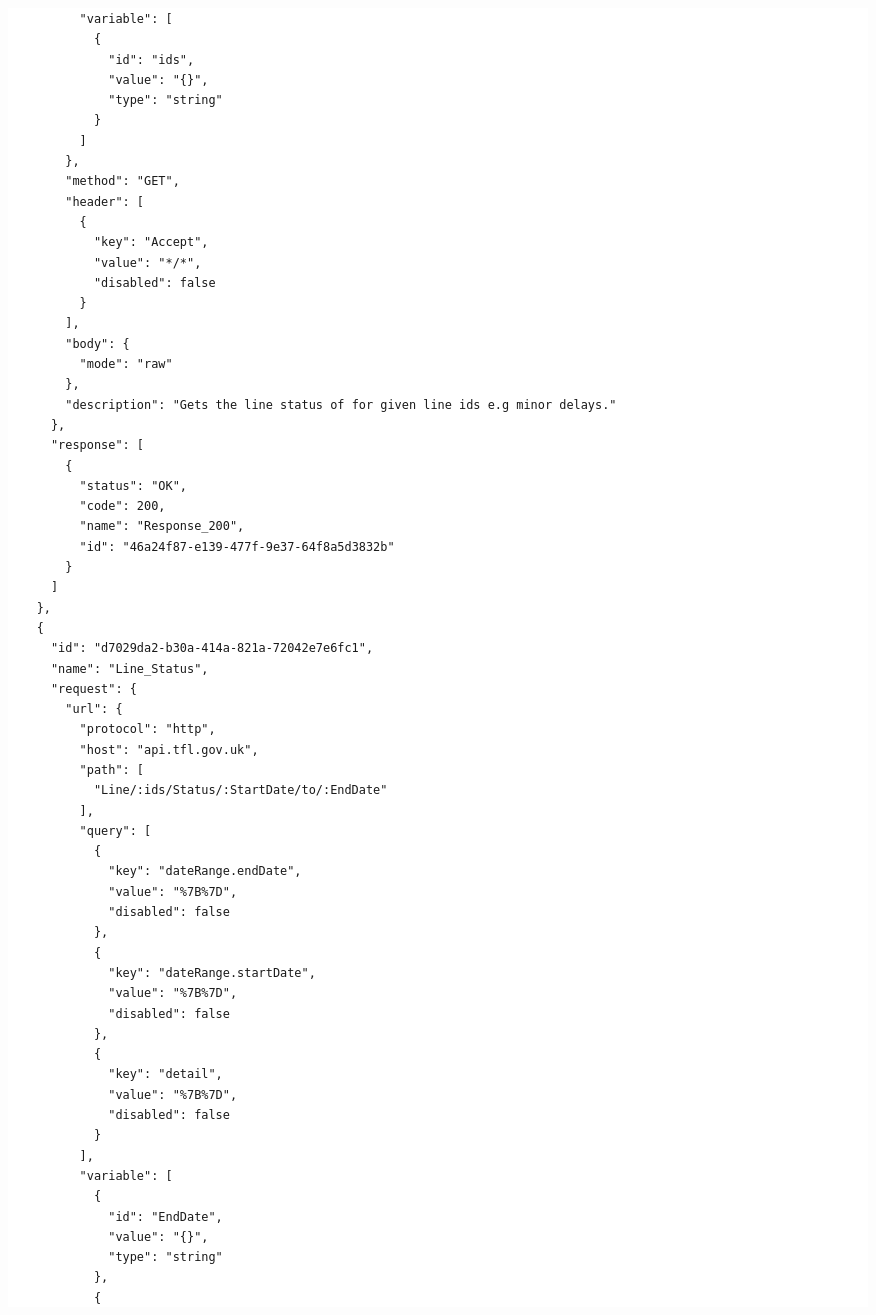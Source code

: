               "variable": [
                {
                  "id": "ids",
                  "value": "{}",
                  "type": "string"
                }
              ]
            },
            "method": "GET",
            "header": [
              {
                "key": "Accept",
                "value": "*/*",
                "disabled": false
              }
            ],
            "body": {
              "mode": "raw"
            },
            "description": "Gets the line status of for given line ids e.g minor delays."
          },
          "response": [
            {
              "status": "OK",
              "code": 200,
              "name": "Response_200",
              "id": "46a24f87-e139-477f-9e37-64f8a5d3832b"
            }
          ]
        },
        {
          "id": "d7029da2-b30a-414a-821a-72042e7e6fc1",
          "name": "Line_Status",
          "request": {
            "url": {
              "protocol": "http",
              "host": "api.tfl.gov.uk",
              "path": [
                "Line/:ids/Status/:StartDate/to/:EndDate"
              ],
              "query": [
                {
                  "key": "dateRange.endDate",
                  "value": "%7B%7D",
                  "disabled": false
                },
                {
                  "key": "dateRange.startDate",
                  "value": "%7B%7D",
                  "disabled": false
                },
                {
                  "key": "detail",
                  "value": "%7B%7D",
                  "disabled": false
                }
              ],
              "variable": [
                {
                  "id": "EndDate",
                  "value": "{}",
                  "type": "string"
                },
                {